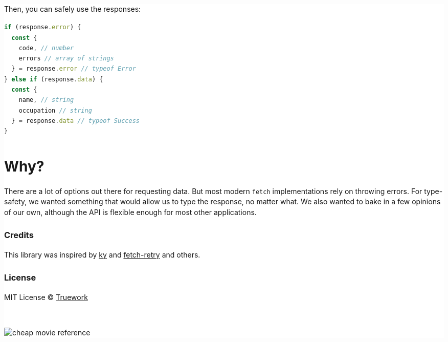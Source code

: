 Then, you can safely use the responses:

```typescript
if (response.error) {
  const {
    code, // number
    errors // array of strings
  } = response.error // typeof Error
} else if (response.data) {
  const {
    name, // string
    occupation // string
  } = response.data // typeof Success
}
```

# Why?

There are a lot of options out there for requesting data. But most modern
`fetch` implementations rely on throwing errors. For type-safety, we wanted
something that would allow us to type the response, no matter what. We also
wanted to bake in a few opinions of our own, although the API is flexible enough
for most other applications.

### Credits

This library was inspired by [ky](https://github.com/sindresorhus/ky) and
[fetch-retry](https://github.com/zeit/fetch-retry) and others.

### License

MIT License © [Truework](https://truework.com)

<br />

![cheap movie reference](https://user-images.githubusercontent.com/4732330/73581652-928c6100-444f-11ea-8796-7cdc77271d06.png)

